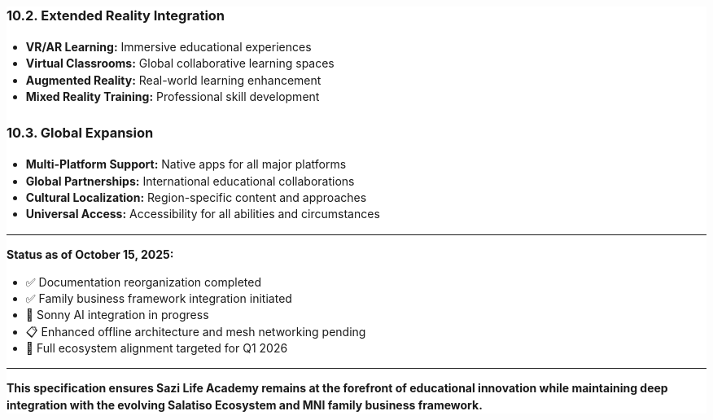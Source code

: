 ### 10.2. Extended Reality Integration
- **VR/AR Learning:** Immersive educational experiences
- **Virtual Classrooms:** Global collaborative learning spaces
- **Augmented Reality:** Real-world learning enhancement
- **Mixed Reality Training:** Professional skill development

### 10.3. Global Expansion
- **Multi-Platform Support:** Native apps for all major platforms
- **Global Partnerships:** International educational collaborations
- **Cultural Localization:** Region-specific content and approaches
- **Universal Access:** Accessibility for all abilities and circumstances

---

**Status as of October 15, 2025:**
- ✅ Documentation reorganization completed
- ✅ Family business framework integration initiated
- 🔄 Sonny AI integration in progress
- 📋 Enhanced offline architecture and mesh networking pending
- 🎯 Full ecosystem alignment targeted for Q1 2026

---

**This specification ensures Sazi Life Academy remains at the forefront of educational innovation while maintaining deep integration with the evolving Salatiso Ecosystem and MNI family business framework.**